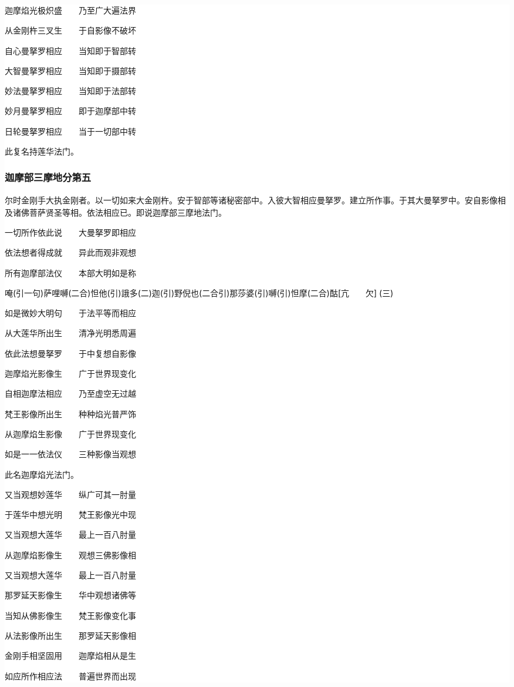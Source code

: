 迦摩焰光极炽盛　　乃至广大遍法界  

从金刚杵三叉生　　于自影像不破坏  

自心曼拏罗相应　　当知即于智部转  

大智曼拏罗相应　　当知即于摄部转  

妙法曼拏罗相应　　当知即于法部转  

妙月曼拏罗相应　　即于迦摩部中转  

日轮曼拏罗相应　　当于一切部中转  

此复名持莲华法门。  

### 迦摩部三摩地分第五

尔时金刚手大执金刚者。以一切如来大金刚杵。安于智部等诸秘密部中。入彼大智相应曼拏罗。建立所作事。于其大曼拏罗中。安自影像相及诸佛菩萨贤圣等相。依法相应已。即说迦摩部三摩地法门。  

一切所作依此说　　大曼拏罗即相应  

依法想者得成就　　异此而观非观想  

所有迦摩部法仪　　本部大明如是称  

唵(引一句)萨哩嚩(二合)怛他(引)誐多(二)迦(引)野倪也(二合引)那莎婆(引)嚩(引)怛摩(二合)酤[亢　　欠] (三)  

如是微妙大明句　　于法平等而相应  

从大莲华所出生　　清净光明悉周遍  

依此法想曼拏罗　　于中复想自影像  

迦摩焰光影像生　　广于世界现变化  

自相迦摩法相应　　乃至虚空无过越  

梵王影像所出生　　种种焰光普严饰  

从迦摩焰生影像　　广于世界现变化  

如是一一依法仪　　三种影像当观想  

此名迦摩焰光法门。  

又当观想妙莲华　　纵广可其一肘量  

于莲华中想光明　　梵王影像光中现  

又当观想大莲华　　最上一百八肘量  

从迦摩焰影像生　　观想三佛影像相  

又当观想大莲华　　最上一百八肘量  

那罗延天影像生　　华中观想诸佛等  

当知从佛影像生　　梵王影像变化事  

从法影像所出生　　那罗延天影像相  

金刚手相坚固用　　迦摩焰相从是生  

如应所作相应法　　普遍世界而出现  
